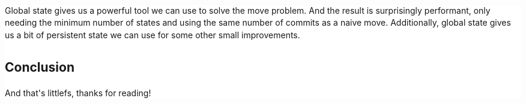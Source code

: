 Global state gives us a powerful tool we can use to solve the move problem.
And the result is surprisingly performant, only needing the minimum number
of states and using the same number of commits as a naive move. Additionally,
global state gives us a bit of persistent state we can use for some other
small improvements.

## Conclusion

And that's littlefs, thanks for reading!


[wikipedia-flash]: https://en.wikipedia.org/wiki/Flash_memory
[wikipedia-sna]: https://en.wikipedia.org/wiki/Serial_number_arithmetic
[wikipedia-crc]: https://en.wikipedia.org/wiki/Cyclic_redundancy_check
[wikipedia-cow]: https://en.wikipedia.org/wiki/Copy-on-write
[wikipedia-B-tree]: https://en.wikipedia.org/wiki/B-tree
[wikipedia-B+-tree]: https://en.wikipedia.org/wiki/B%2B_tree
[wikipedia-skip-list]: https://en.wikipedia.org/wiki/Skip_list
[wikipedia-ctz]: https://en.wikipedia.org/wiki/Count_trailing_zeros
[wikipedia-ecc]: https://en.wikipedia.org/wiki/Error_correction_code
[wikipedia-hamming-bound]: https://en.wikipedia.org/wiki/Hamming_bound
[wikipedia-dynamic-wear-leveling]: https://en.wikipedia.org/wiki/Wear_leveling#Dynamic_wear_leveling
[wikipedia-static-wear-leveling]: https://en.wikipedia.org/wiki/Wear_leveling#Static_wear_leveling
[wikipedia-ftl]: https://en.wikipedia.org/wiki/Flash_translation_layer

[oeis]: https://oeis.org
[A001511]: https://oeis.org/A001511
[A005187]: https://oeis.org/A005187

[fat]: https://en.wikipedia.org/wiki/Design_of_the_FAT_file_system
[ext2]: http://e2fsprogs.sourceforge.net/ext2intro.html
[jffs]: https://www.sourceware.org/jffs2/jffs2-html
[yaffs]: https://yaffs.net/documents/how-yaffs-works
[spiffs]: https://github.com/pellepl/spiffs/blob/master/docs/TECH_SPEC
[ext4]: https://ext4.wiki.kernel.org/index.php/Ext4_Design
[ntfs]: https://en.wikipedia.org/wiki/NTFS
[btrfs]: https://btrfs.wiki.kernel.org/index.php/Btrfs_design
[zfs]: https://en.wikipedia.org/wiki/ZFS

[cow]: https://upload.wikimedia.org/wikipedia/commons/0/0c/Cow_female_black_white.jpg
[elephant]: https://upload.wikimedia.org/wikipedia/commons/3/37/African_Bush_Elephant.jpg
[ram]: https://upload.wikimedia.org/wikipedia/commons/9/97/New_Mexico_Bighorn_Sheep.JPG

[metadata-formula1]: https://latex.codecogs.com/svg.latex?cost%20%3D%20n%20&plus;%20n%20%5Cfrac%7Bs%7D%7Bd&plus;1%7D
[metadata-formula2]: https://latex.codecogs.com/svg.latex?s%20%3D%20r%20%5Cfrac%7Bsize%7D%7Bn%7D
[metadata-formula3]: https://latex.codecogs.com/svg.latex?d%20%3D%20%281-r%29%20%5Cfrac%7Bsize%7D%7Bn%7D
[metadata-formula4]: https://latex.codecogs.com/svg.latex?cost%20%3D%20n%20&plus;%20n%20%5Cfrac%7Br%5Cfrac%7Bsize%7D%7Bn%7D%7D%7B%281-r%29%5Cfrac%7Bsize%7D%7Bn%7D&plus;1%7D

[ctz-formula1]: https://latex.codecogs.com/svg.latex?%5Clim_%7Bn%5Cto%5Cinfty%7D%5Cfrac%7B1%7D%7Bn%7D%5Csum_%7Bi%3D0%7D%5E%7Bn%7D%5Cleft%28%5Ctext%7Bctz%7D%28i%29&plus;1%5Cright%29%20%3D%20%5Csum_%7Bi%3D0%7D%5Cfrac%7B1%7D%7B2%5Ei%7D%20%3D%202
[ctz-formula2]: https://latex.codecogs.com/svg.latex?B%20%3D%20%5Cfrac%7Bw%7D%7B8%7D%5Cleft%5Clceil%5Clog_2%5Cleft%28%5Cfrac%7B2%5Ew%7D%7BB-2%5Cfrac%7Bw%7D%7B8%7D%7D%5Cright%29%5Cright%5Crceil
[ctz-formula3]: https://latex.codecogs.com/svg.latex?N%20%3D%20%5Csum_i%5En%5Cleft%5BB-%5Cfrac%7Bw%7D%7B8%7D%5Cleft%28%5Ctext%7Bctz%7D%28i%29&plus;1%5Cright%29%5Cright%5D
[ctz-formula4]: https://latex.codecogs.com/svg.latex?%5Csum_i%5En%5Cleft%28%5Ctext%7Bctz%7D%28i%29&plus;1%5Cright%29%20%3D%202n-%5Ctext%7Bpopcount%7D%28n%29
[ctz-formula5]: https://latex.codecogs.com/svg.latex?N%20%3D%20Bn%20-%20%5Cfrac%7Bw%7D%7B8%7D%5Cleft%282n-%5Ctext%7Bpopcount%7D%28n%29%5Cright%29
[ctz-formula6]: https://latex.codecogs.com/svg.latex?n%20%3D%20%5Cleft%5Clfloor%5Cfrac%7BN-%5Cfrac%7Bw%7D%7B8%7D%5Cleft%28%5Ctext%7Bpopcount%7D%5Cleft%28%5Cfrac%7BN%7D%7BB-2%5Cfrac%7Bw%7D%7B8%7D%7D-1%5Cright%29&plus;2%5Cright%29%7D%7BB-2%5Cfrac%7Bw%7D%7B8%7D%7D%5Cright%5Crfloor
[ctz-formula7]: https://latex.codecogs.com/svg.latex?%5Cmathit%7Boff%7D%20%3D%20N%20-%20%5Cleft%28B-2%5Cfrac%7Bw%7D%7B8%7D%5Cright%29n%20-%20%5Cfrac%7Bw%7D%7B8%7D%5Ctext%7Bpopcount%7D%28n%29

[bigB]: https://latex.codecogs.com/svg.latex?B
[d]: https://latex.codecogs.com/svg.latex?d
[m]: https://latex.codecogs.com/svg.latex?m
[bigN]: https://latex.codecogs.com/svg.latex?N
[n]: https://latex.codecogs.com/svg.latex?n
[n']: https://latex.codecogs.com/svg.latex?n%27
[r]: https://latex.codecogs.com/svg.latex?r
[s]: https://latex.codecogs.com/svg.latex?s
[w]: https://latex.codecogs.com/svg.latex?w
[x]: https://latex.codecogs.com/svg.latex?x

[metadata-cost-graph]: https://raw.githubusercontent.com/geky/littlefs/gh-images/metadata-cost.svg?sanitize=true
[wear-distribution-graph]: https://raw.githubusercontent.com/geky/littlefs/gh-images/wear-distribution.svg?sanitize=true
[file-cost-graph]: https://raw.githubusercontent.com/geky/littlefs/gh-images/file-cost.svg?sanitize=true
